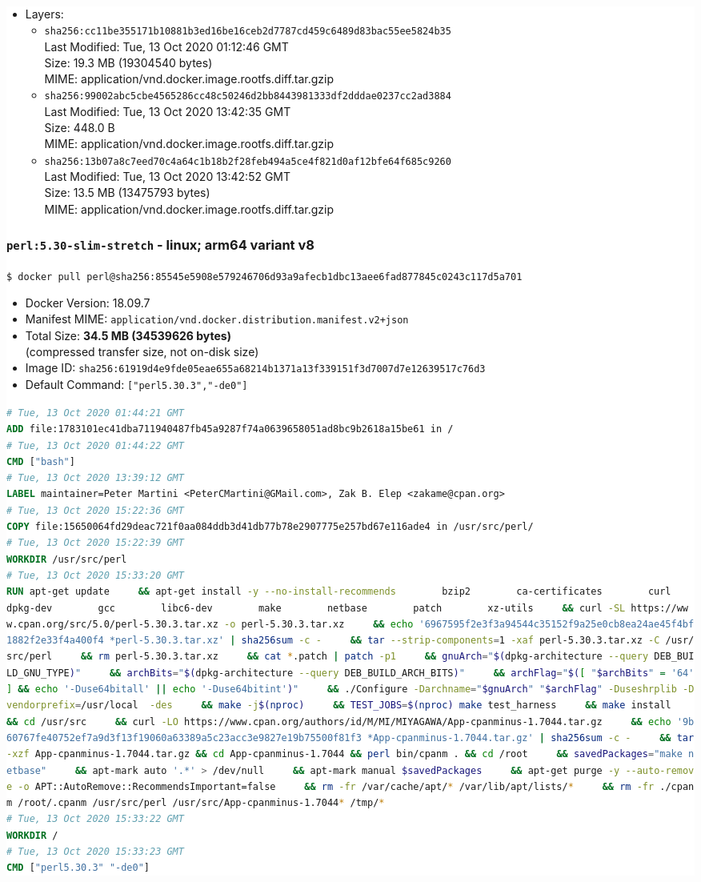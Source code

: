 -	Layers:
	-	`sha256:cc11be355171b10881b3ed16be16ceb2d7787cd459c6489d83bac55ee5824b35`  
		Last Modified: Tue, 13 Oct 2020 01:12:46 GMT  
		Size: 19.3 MB (19304540 bytes)  
		MIME: application/vnd.docker.image.rootfs.diff.tar.gzip
	-	`sha256:99002abc5cbe4565286cc48c50246d2bb8443981333df2dddae0237cc2ad3884`  
		Last Modified: Tue, 13 Oct 2020 13:42:35 GMT  
		Size: 448.0 B  
		MIME: application/vnd.docker.image.rootfs.diff.tar.gzip
	-	`sha256:13b07a8c7eed70c4a64c1b18b2f28feb494a5ce4f821d0af12bfe64f685c9260`  
		Last Modified: Tue, 13 Oct 2020 13:42:52 GMT  
		Size: 13.5 MB (13475793 bytes)  
		MIME: application/vnd.docker.image.rootfs.diff.tar.gzip

### `perl:5.30-slim-stretch` - linux; arm64 variant v8

```console
$ docker pull perl@sha256:85545e5908e579246706d93a9afecb1dbc13aee6fad877845c0243c117d5a701
```

-	Docker Version: 18.09.7
-	Manifest MIME: `application/vnd.docker.distribution.manifest.v2+json`
-	Total Size: **34.5 MB (34539626 bytes)**  
	(compressed transfer size, not on-disk size)
-	Image ID: `sha256:61919d4e9fde05eae655a68214b1371a13f339151f3d7007d7e12639517c76d3`
-	Default Command: `["perl5.30.3","-de0"]`

```dockerfile
# Tue, 13 Oct 2020 01:44:21 GMT
ADD file:1783101ec41dba711940487fb45a9287f74a0639658051ad8bc9b2618a15be61 in / 
# Tue, 13 Oct 2020 01:44:22 GMT
CMD ["bash"]
# Tue, 13 Oct 2020 13:39:12 GMT
LABEL maintainer=Peter Martini <PeterCMartini@GMail.com>, Zak B. Elep <zakame@cpan.org>
# Tue, 13 Oct 2020 15:22:36 GMT
COPY file:15650064fd29deac721f0aa084ddb3d41db77b78e2907775e257bd67e116ade4 in /usr/src/perl/ 
# Tue, 13 Oct 2020 15:22:39 GMT
WORKDIR /usr/src/perl
# Tue, 13 Oct 2020 15:33:20 GMT
RUN apt-get update     && apt-get install -y --no-install-recommends        bzip2        ca-certificates        curl        dpkg-dev        gcc        libc6-dev        make        netbase        patch        xz-utils     && curl -SL https://www.cpan.org/src/5.0/perl-5.30.3.tar.xz -o perl-5.30.3.tar.xz     && echo '6967595f2e3f3a94544c35152f9a25e0cb8ea24ae45f4bf1882f2e33f4a400f4 *perl-5.30.3.tar.xz' | sha256sum -c -     && tar --strip-components=1 -xaf perl-5.30.3.tar.xz -C /usr/src/perl     && rm perl-5.30.3.tar.xz     && cat *.patch | patch -p1     && gnuArch="$(dpkg-architecture --query DEB_BUILD_GNU_TYPE)"     && archBits="$(dpkg-architecture --query DEB_BUILD_ARCH_BITS)"     && archFlag="$([ "$archBits" = '64' ] && echo '-Duse64bitall' || echo '-Duse64bitint')"     && ./Configure -Darchname="$gnuArch" "$archFlag" -Duseshrplib -Dvendorprefix=/usr/local  -des     && make -j$(nproc)     && TEST_JOBS=$(nproc) make test_harness     && make install     && cd /usr/src     && curl -LO https://www.cpan.org/authors/id/M/MI/MIYAGAWA/App-cpanminus-1.7044.tar.gz     && echo '9b60767fe40752ef7a9d3f13f19060a63389a5c23acc3e9827e19b75500f81f3 *App-cpanminus-1.7044.tar.gz' | sha256sum -c -     && tar -xzf App-cpanminus-1.7044.tar.gz && cd App-cpanminus-1.7044 && perl bin/cpanm . && cd /root     && savedPackages="make netbase"     && apt-mark auto '.*' > /dev/null     && apt-mark manual $savedPackages     && apt-get purge -y --auto-remove -o APT::AutoRemove::RecommendsImportant=false     && rm -fr /var/cache/apt/* /var/lib/apt/lists/*     && rm -fr ./cpanm /root/.cpanm /usr/src/perl /usr/src/App-cpanminus-1.7044* /tmp/*
# Tue, 13 Oct 2020 15:33:22 GMT
WORKDIR /
# Tue, 13 Oct 2020 15:33:23 GMT
CMD ["perl5.30.3" "-de0"]
```
